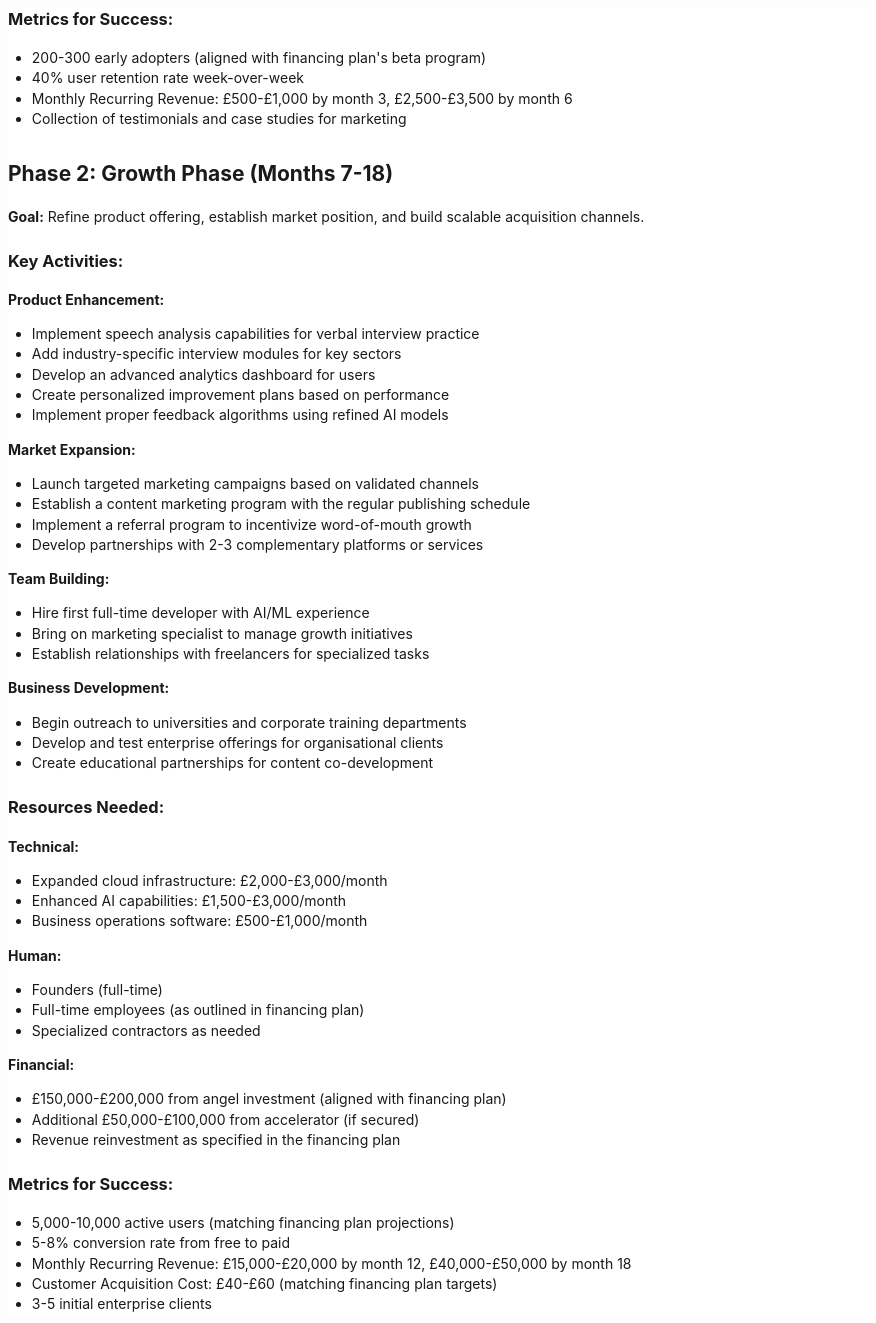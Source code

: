 ### Metrics for Success:
- 200-300 early adopters (aligned with financing plan's beta program)
- 40% user retention rate week-over-week
- Monthly Recurring Revenue: £500-£1,000 by month 3, £2,500-£3,500 by month 6
- Collection of testimonials and case studies for marketing

## Phase 2: Growth Phase (Months 7-18)
**Goal:** Refine product offering, establish market position, and build scalable acquisition channels.

### Key Activities:
**Product Enhancement:**
- Implement speech analysis capabilities for verbal interview practice
- Add industry-specific interview modules for key sectors
- Develop an advanced analytics dashboard for users
- Create personalized improvement plans based on performance
- Implement proper feedback algorithms using refined AI models

**Market Expansion:**
- Launch targeted marketing campaigns based on validated channels
- Establish a content marketing program with the regular publishing schedule
- Implement a referral program to incentivize word-of-mouth growth
- Develop partnerships with 2-3 complementary platforms or services

**Team Building:**
- Hire first full-time developer with AI/ML experience
- Bring on marketing specialist to manage growth initiatives
- Establish relationships with freelancers for specialized tasks

**Business Development:**
- Begin outreach to universities and corporate training departments
- Develop and test enterprise offerings for organisational clients
- Create educational partnerships for content co-development

### Resources Needed:
**Technical:**
- Expanded cloud infrastructure: £2,000-£3,000/month
- Enhanced AI capabilities: £1,500-£3,000/month
- Business operations software: £500-£1,000/month

**Human:**
- Founders (full-time)
- Full-time employees (as outlined in financing plan)
- Specialized contractors as needed

**Financial:**
- £150,000-£200,000 from angel investment (aligned with financing plan)
- Additional £50,000-£100,000 from accelerator (if secured)
- Revenue reinvestment as specified in the financing plan

### Metrics for Success:
- 5,000-10,000 active users (matching financing plan projections)
- 5-8% conversion rate from free to paid
- Monthly Recurring Revenue: £15,000-£20,000 by month 12, £40,000-£50,000 by month 18
- Customer Acquisition Cost: £40-£60 (matching financing plan targets)
- 3-5 initial enterprise clients
